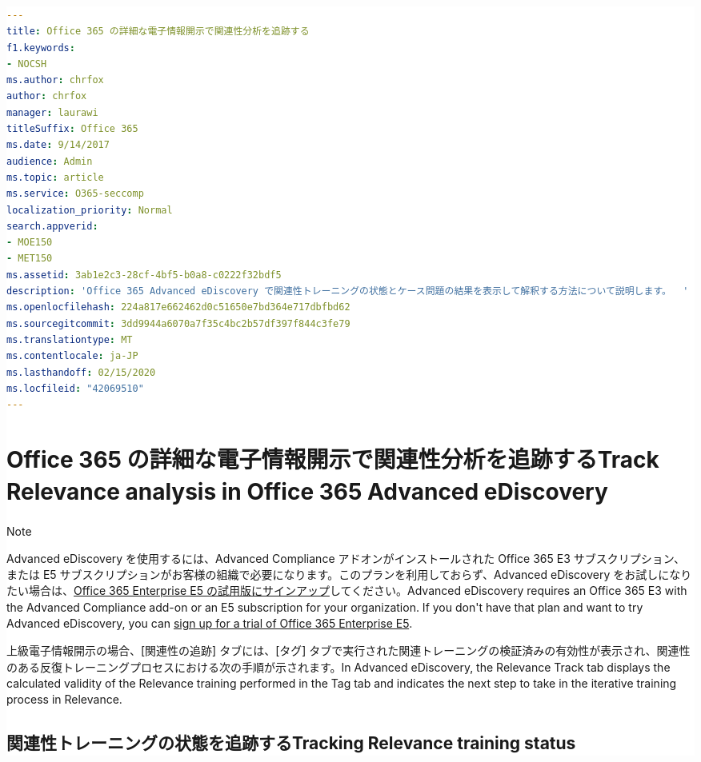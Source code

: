 ```yaml
---
title: Office 365 の詳細な電子情報開示で関連性分析を追跡する
f1.keywords:
- NOCSH
ms.author: chrfox
author: chrfox
manager: laurawi
titleSuffix: Office 365
ms.date: 9/14/2017
audience: Admin
ms.topic: article
ms.service: O365-seccomp
localization_priority: Normal
search.appverid:
- MOE150
- MET150
ms.assetid: 3ab1e2c3-28cf-4bf5-b0a8-c0222f32bdf5
description: 'Office 365 Advanced eDiscovery で関連性トレーニングの状態とケース問題の結果を表示して解釈する方法について説明します。  '
ms.openlocfilehash: 224a817e662462d0c51650e7bd364e717dbfbd62
ms.sourcegitcommit: 3dd9944a6070a7f35c4bc2b57df397f844c3fe79
ms.translationtype: MT
ms.contentlocale: ja-JP
ms.lasthandoff: 02/15/2020
ms.locfileid: "42069510"
---
```

# <a name="track-relevance-analysis-in-office-365-advanced-ediscovery"></a><span data-ttu-id="a5906-103">Office 365 の詳細な電子情報開示で関連性分析を追跡する</span><span class="sxs-lookup"><span data-stu-id="a5906-103">Track Relevance analysis in Office 365 Advanced eDiscovery</span></span>

> [!NOTE]
> <span data-ttu-id="a5906-p101">Advanced eDiscovery を使用するには、Advanced Compliance アドオンがインストールされた Office 365 E3 サブスクリプション、または E5 サブスクリプションがお客様の組織で必要になります。このプランを利用しておらず、Advanced eDiscovery をお試しになりたい場合は、[Office 365 Enterprise E5 の試用版にサインアップ](https://go.microsoft.com/fwlink/p/?LinkID=698279)してください。</span><span class="sxs-lookup"><span data-stu-id="a5906-p101">Advanced eDiscovery requires an Office 365 E3 with the Advanced Compliance add-on or an E5 subscription for your organization. If you don't have that plan and want to try Advanced eDiscovery, you can [sign up for a trial of Office 365 Enterprise E5](https://go.microsoft.com/fwlink/p/?LinkID=698279).</span></span> 
  
<span data-ttu-id="a5906-106">上級電子情報開示の場合、[関連性の追跡] タブには、[タグ] タブで実行された関連トレーニングの検証済みの有効性が表示され、関連性のある反復トレーニングプロセスにおける次の手順が示されます。</span><span class="sxs-lookup"><span data-stu-id="a5906-106">In Advanced eDiscovery, the Relevance Track tab displays the calculated validity of the Relevance training performed in the Tag tab and indicates the next step to take in the iterative training process in Relevance.</span></span> 
  
## <a name="tracking-relevance-training-status"></a><span data-ttu-id="a5906-107">関連性トレーニングの状態を追跡する</span><span class="sxs-lookup"><span data-stu-id="a5906-107">Tracking Relevance training status</span></span>
